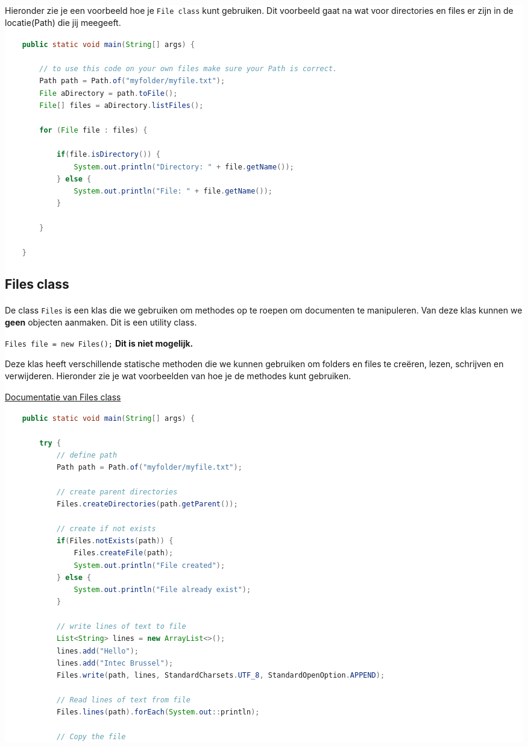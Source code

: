 Hieronder zie je een voorbeeld hoe je `File class` kunt gebruiken. Dit voorbeeld gaat na wat voor directories en files er zijn in de locatie(Path) die jij meegeeft.

```java
    public static void main(String[] args) {

        // to use this code on your own files make sure your Path is correct.
        Path path = Path.of("myfolder/myfile.txt");
        File aDirectory = path.toFile();
        File[] files = aDirectory.listFiles();

        for (File file : files) {

            if(file.isDirectory()) {
                System.out.println("Directory: " + file.getName());
            } else {
                System.out.println("File: " + file.getName());
            }

        }

    }
```

## Files class

De class `Files` is een klas die we gebruiken om methodes op te roepen om documenten te manipuleren. Van deze klas kunnen we **geen** objecten aanmaken. Dit is een utility class.

`Files file = new Files();` **Dit is niet mogelijk.**

Deze klas heeft verschillende statische methoden die we kunnen gebruiken om folders en files te creëren, lezen, schrijven en verwijderen. Hieronder zie je wat voorbeelden van hoe je de methodes kunt gebruiken.

[Documentatie van Files class](https://docs.oracle.com/en/java/javase/15/docs/api/java.base/java/nio/file/Files.html)

```java
    public static void main(String[] args) {

        try {
            // define path
            Path path = Path.of("myfolder/myfile.txt");

            // create parent directories
            Files.createDirectories(path.getParent());

            // create if not exists
            if(Files.notExists(path)) {
                Files.createFile(path);
                System.out.println("File created");
            } else {
                System.out.println("File already exist");
            }

            // write lines of text to file
            List<String> lines = new ArrayList<>();
            lines.add("Hello");
            lines.add("Intec Brussel");
            Files.write(path, lines, StandardCharsets.UTF_8, StandardOpenOption.APPEND);

            // Read lines of text from file
            Files.lines(path).forEach(System.out::println);

            // Copy the file
```